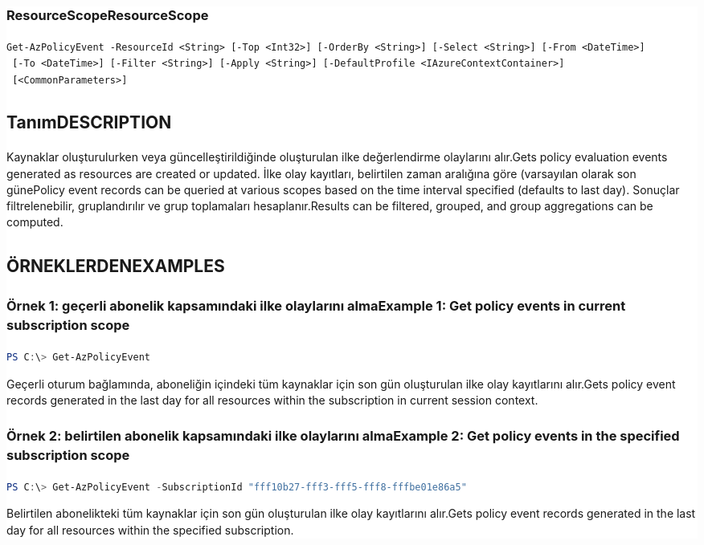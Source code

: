 ### <span data-ttu-id="5228c-112">ResourceScope</span><span class="sxs-lookup"><span data-stu-id="5228c-112">ResourceScope</span></span>
```
Get-AzPolicyEvent -ResourceId <String> [-Top <Int32>] [-OrderBy <String>] [-Select <String>] [-From <DateTime>]
 [-To <DateTime>] [-Filter <String>] [-Apply <String>] [-DefaultProfile <IAzureContextContainer>]
 [<CommonParameters>]
```

## <span data-ttu-id="5228c-113">Tanım</span><span class="sxs-lookup"><span data-stu-id="5228c-113">DESCRIPTION</span></span>
<span data-ttu-id="5228c-114">Kaynaklar oluşturulurken veya güncelleştirildiğinde oluşturulan ilke değerlendirme olaylarını alır.</span><span class="sxs-lookup"><span data-stu-id="5228c-114">Gets policy evaluation events generated as resources are created or updated.</span></span> <span data-ttu-id="5228c-115">İlke olay kayıtları, belirtilen zaman aralığına göre (varsayılan olarak son güne</span><span class="sxs-lookup"><span data-stu-id="5228c-115">Policy event records can be queried at various scopes based on the time interval specified (defaults to last day).</span></span> <span data-ttu-id="5228c-116">Sonuçlar filtrelenebilir, gruplandırılır ve grup toplamaları hesaplanır.</span><span class="sxs-lookup"><span data-stu-id="5228c-116">Results can be filtered, grouped, and group aggregations can be computed.</span></span>

## <span data-ttu-id="5228c-117">ÖRNEKLERDEN</span><span class="sxs-lookup"><span data-stu-id="5228c-117">EXAMPLES</span></span>

### <span data-ttu-id="5228c-118">Örnek 1: geçerli abonelik kapsamındaki ilke olaylarını alma</span><span class="sxs-lookup"><span data-stu-id="5228c-118">Example 1: Get policy events in current subscription scope</span></span>
```powershell
PS C:\> Get-AzPolicyEvent
```

<span data-ttu-id="5228c-119">Geçerli oturum bağlamında, aboneliğin içindeki tüm kaynaklar için son gün oluşturulan ilke olay kayıtlarını alır.</span><span class="sxs-lookup"><span data-stu-id="5228c-119">Gets policy event records generated in the last day for all resources within the subscription in current session context.</span></span>

### <span data-ttu-id="5228c-120">Örnek 2: belirtilen abonelik kapsamındaki ilke olaylarını alma</span><span class="sxs-lookup"><span data-stu-id="5228c-120">Example 2: Get policy events in the specified subscription scope</span></span>
```powershell
PS C:\> Get-AzPolicyEvent -SubscriptionId "fff10b27-fff3-fff5-fff8-fffbe01e86a5"
```

<span data-ttu-id="5228c-121">Belirtilen abonelikteki tüm kaynaklar için son gün oluşturulan ilke olay kayıtlarını alır.</span><span class="sxs-lookup"><span data-stu-id="5228c-121">Gets policy event records generated in the last day for all resources within the specified subscription.</span></span>
